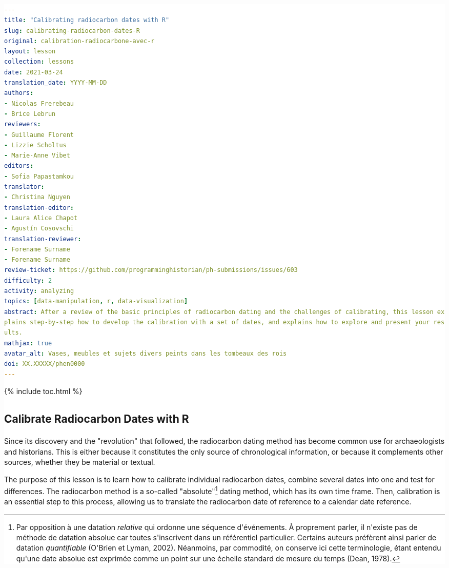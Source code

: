 ```yaml
---
title: "Calibrating radiocarbon dates with R"
slug: calibrating-radiocarbon-dates-R
original: calibration-radiocarbone-avec-r
layout: lesson
collection: lessons
date: 2021-03-24
translation_date: YYYY-MM-DD
authors:
- Nicolas Frerebeau
- Brice Lebrun
reviewers:
- Guillaume Florent
- Lizzie Scholtus
- Marie-Anne Vibet
editors:
- Sofia Papastamkou
translator:
- Christina Nguyen
translation-editor:
- Laura Alice Chapot
- Agustín Cosovschi
translation-reviewer:
- Forename Surname
- Forename Surname
review-ticket: https://github.com/programminghistorian/ph-submissions/issues/603
difficulty: 2
activity: analyzing
topics: [data-manipulation, r, data-visualization]
abstract: After a review of the basic principles of radiocarbon dating and the challenges of calibrating, this lesson explains step-by-step how to develop the calibration with a set of dates, and explains how to explore and present your results.
mathjax: true
avatar_alt: Vases, meubles et sujets divers peints dans les tombeaux des rois
doi: XX.XXXXX/phen0000
---
```


{% include toc.html %}


## Calibrate Radiocarbon Dates with R

Since its discovery and the "revolution" that followed, the radiocarbon dating method has become common use for archaeologists and historians. This is either because it constitutes the only source of chronological information, or because it complements other sources, whether they be material or textual.

The purpose of this lesson is to learn how to calibrate individual radiocarbon dates, combine several dates into one and test for differences. The radiocarbon method is a so-called "absolute"[^1] dating method, which has its own time frame. Then, calibration is an essential step to this process, allowing us to translate the radiocarbon date of reference to a calendar date reference.


[^1]: Par opposition à une datation *relative* qui ordonne une séquence d'événements. À proprement parler, il n'existe pas de méthode de datation absolue car toutes s'inscrivent dans un référentiel particulier. Certains auteurs préfèrent ainsi parler de datation *quantifiable* (O'Brien et Lyman, 2002). Néanmoins, par commodité, on conserve ici cette terminologie, étant entendu qu'une date absolue est exprimée comme un point sur une échelle standard de mesure du temps (Dean, 1978).
[^2]: La lecture des premiers chapitres du *Manuel de biostatistique* de Millot (2014) constitue un bon support pour aborder cette leçon.
[^3]: Anderson *et al.* 1947.
[^4]: Colman, Pierce et Birkeland, 1987.
[^5]: L'année 1950 est utilisée comme référence car elle correspondait, lors des premiers développements du radiocarbone, à l'époque astronomique standard. Aujourd'hui, le choix de 1950 permet également d'avoir une référence qui précède suffisamment les conséquences des essais nucléaires atmosphériques.
[^6]: La réalité est plus complexe, notamment du fait des phénomènes de [fractionnement isotopique](https://en.wikipedia.org/wiki/Isotope_fractionation).
[^7]: Voir par exemple Calabrisotto *et al.* (2017).
[^8]: Arnold et Libby, 1949. Libby, 1960.
[^9]: Il existe actuellement trois séries de courbes de calibration : *IntCal* pour l'hémisphère nord, *SHCal* pour l'hémisphère sud et *Marine* pour les échantillons marins.
[^10]: Au moment de la rédaction de cette leçon, la courbe IntCal20 vient d'être publiée. Reimer *et al.*, 2009, 2013, 2020.
[^11]: Scott, Cook et Naysmith, 2007.
[^12]: Dans les faits, la calibration par simple interception n'a plus lieu d'être utilisée.
[^13]: Hyndman, 1996.
[^14]: Les raisons de cette hétérogénéité dépassent le cadre de cette leçon. Une discussion détaillée est disponible dans la littérature, voir par exemple Walsh et Schwalbe (2020).
[^15]: Millard, 2014.